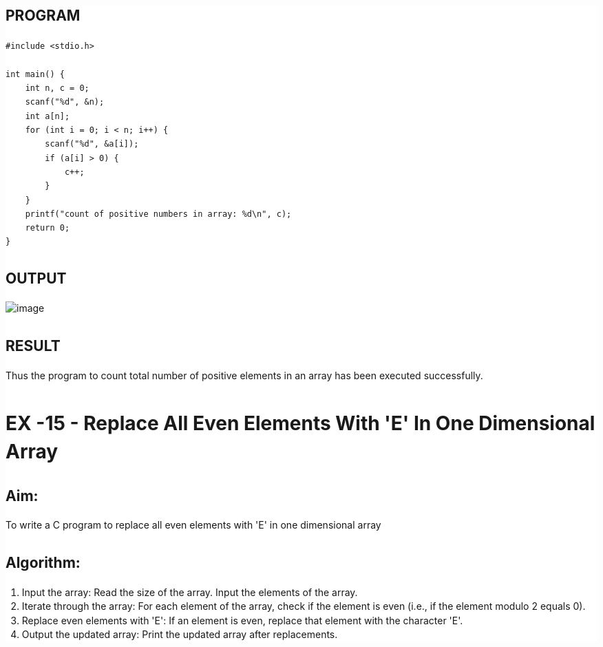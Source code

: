 ## PROGRAM


    #include <stdio.h>
    
    int main() {
        int n, c = 0;
        scanf("%d", &n);
        int a[n];
        for (int i = 0; i < n; i++) {
            scanf("%d", &a[i]);
            if (a[i] > 0) {
                c++;
            }
        }
        printf("count of positive numbers in array: %d\n", c);
        return 0;
    }

## OUTPUT


![image](https://github.com/user-attachments/assets/dd2afee5-10ce-47f2-8089-2ae4c53cc11a)



## RESULT
Thus the program to count total number of positive elements in an array has been executed successfully.





 
 


# EX -15 - Replace All Even Elements With 'E' In One Dimensional Array

## Aim:
To write a C program to replace all even elements with 'E' in one dimensional array

## Algorithm:
1.	Input the array:
  Read the size of the array.
  Input the elements of the array.
2.	Iterate through the array:
 	For each element of the array, check if the element is even (i.e., if the element modulo 2 equals 0).
3.	Replace even elements with 'E':
     If an element is even, replace that element with the character 'E'.
4.	Output the updated array:
 Print the updated array after replacements.
